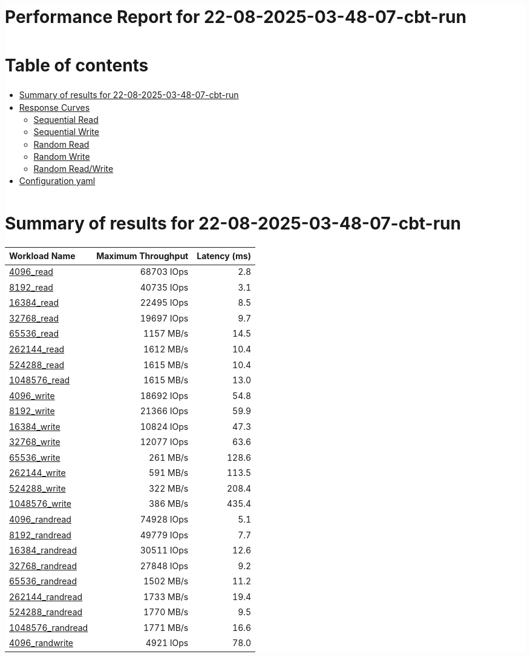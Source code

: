 
Performance Report for 22-08-2025-03-48-07-cbt-run
==================================================

Table of contents
=================

* [Summary of results for 22-08-2025-03-48-07-cbt-run](#summary-of-results-for-22-08-2025-03-48-07-cbt-run)
* [Response Curves](#response-curves)
	* [Sequential Read](#sequential-read)
	* [Sequential Write](#sequential-write)
	* [Random Read](#random-read)
	* [Random Write](#random-write)
	* [Random Read/Write](#random-readwrite)
* [Configuration yaml](#configuration-yaml)

# Summary of results for 22-08-2025-03-48-07-cbt-run
  
|Workload Name|Maximum Throughput|Latency (ms)|  
| :--- | ---: | ---: |  
|[4096_read](#4096-read)|68703 IOps|2.8|  
|[8192_read](#8192-read)|40735 IOps|3.1|  
|[16384_read](#16384-read)|22495 IOps|8.5|  
|[32768_read](#32768-read)|19697 IOps|9.7|  
|[65536_read](#65536-read)|1157 MB/s|14.5|  
|[262144_read](#262144-read)|1612 MB/s|10.4|  
|[524288_read](#524288-read)|1615 MB/s|10.4|  
|[1048576_read](#1048576-read)|1615 MB/s|13.0|  
|[4096_write](#4096-write)|18692 IOps|54.8|  
|[8192_write](#8192-write)|21366 IOps|59.9|  
|[16384_write](#16384-write)|10824 IOps|47.3|  
|[32768_write](#32768-write)|12077 IOps|63.6|  
|[65536_write](#65536-write)|261 MB/s|128.6|  
|[262144_write](#262144-write)|591 MB/s|113.5|  
|[524288_write](#524288-write)|322 MB/s|208.4|  
|[1048576_write](#1048576-write)|386 MB/s|435.4|  
|[4096_randread](#4096-randread)|74928 IOps|5.1|  
|[8192_randread](#8192-randread)|49779 IOps|7.7|  
|[16384_randread](#16384-randread)|30511 IOps|12.6|  
|[32768_randread](#32768-randread)|27848 IOps|9.2|  
|[65536_randread](#65536-randread)|1502 MB/s|11.2|  
|[262144_randread](#262144-randread)|1733 MB/s|19.4|  
|[524288_randread](#524288-randread)|1770 MB/s|9.5|  
|[1048576_randread](#1048576-randread)|1771 MB/s|16.6|  
|[4096_randwrite](#4096-randwrite)|4921 IOps|78.0|  
